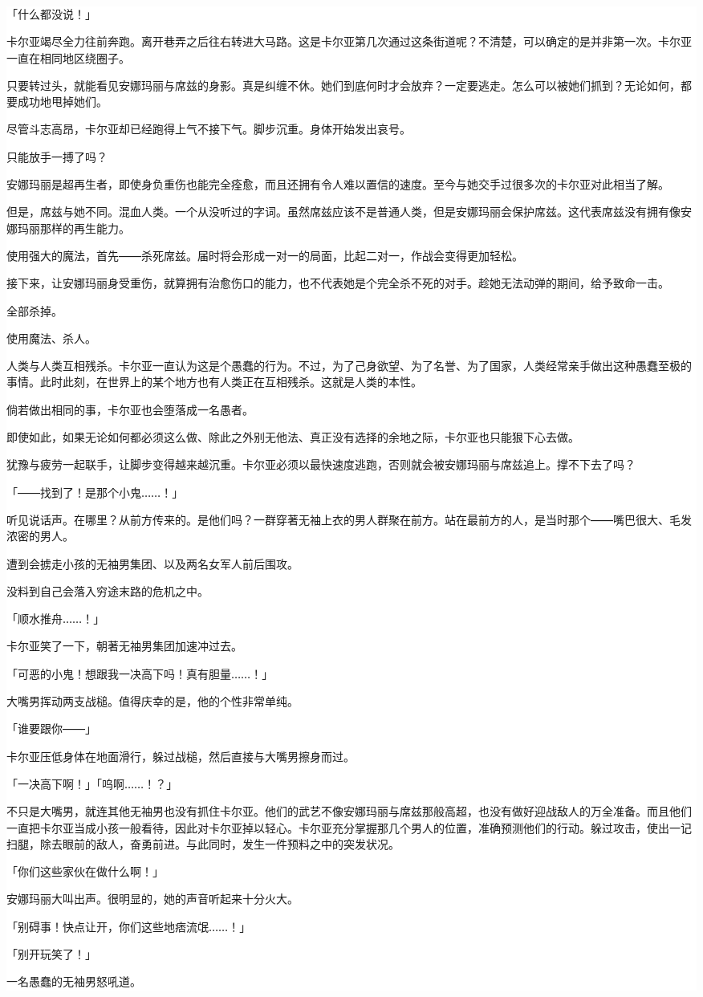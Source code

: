 「什么都没说！」

卡尔亚竭尽全力往前奔跑。离开巷弄之后往右转进大马路。这是卡尔亚第几次通过这条街道呢？不清楚，可以确定的是并非第一次。卡尔亚一直在相同地区绕圈子。

只要转过头，就能看见安娜玛丽与席兹的身影。真是纠缠不休。她们到底何时才会放弃？一定要逃走。怎么可以被她们抓到？无论如何，都要成功地甩掉她们。

尽管斗志高昂，卡尔亚却已经跑得上气不接下气。脚步沉重。身体开始发出哀号。

只能放手一搏了吗？

安娜玛丽是超再生者，即使身负重伤也能完全痊愈，而且还拥有令人难以置信的速度。至今与她交手过很多次的卡尔亚对此相当了解。

但是，席兹与她不同。混血人类。一个从没听过的字词。虽然席兹应该不是普通人类，但是安娜玛丽会保护席兹。这代表席兹没有拥有像安娜玛丽那样的再生能力。

使用强大的魔法，首先——杀死席兹。届时将会形成一对一的局面，比起二对一，作战会变得更加轻松。

接下来，让安娜玛丽身受重伤，就算拥有治愈伤口的能力，也不代表她是个完全杀不死的对手。趁她无法动弹的期间，给予致命一击。

全部杀掉。

使用魔法、杀人。

人类与人类互相残杀。卡尔亚一直认为这是个愚蠢的行为。不过，为了己身欲望、为了名誉、为了国家，人类经常亲手做出这种愚蠢至极的事情。此时此刻，在世界上的某个地方也有人类正在互相残杀。这就是人类的本性。

倘若做出相同的事，卡尔亚也会堕落成一名愚者。

即使如此，如果无论如何都必须这么做、除此之外别无他法、真正没有选择的余地之际，卡尔亚也只能狠下心去做。

犹豫与疲劳一起联手，让脚步变得越来越沉重。卡尔亚必须以最快速度逃跑，否则就会被安娜玛丽与席兹追上。撑不下去了吗？

「——找到了！是那个小鬼……！」

听见说话声。在哪里？从前方传来的。是他们吗？一群穿著无袖上衣的男人群聚在前方。站在最前方的人，是当时那个——嘴巴很大、毛发浓密的男人。

遭到会掳走小孩的无袖男集团、以及两名女军人前后围攻。

没料到自己会落入穷途末路的危机之中。

「顺水推舟……！」

卡尔亚笑了一下，朝著无袖男集团加速冲过去。

「可恶的小鬼！想跟我一决高下吗！真有胆量……！」

大嘴男挥动两支战槌。值得庆幸的是，他的个性非常单纯。

「谁要跟你——」

卡尔亚压低身体在地面滑行，躲过战槌，然后直接与大嘴男擦身而过。

「一决高下啊！」「呜啊……！？」

不只是大嘴男，就连其他无袖男也没有抓住卡尔亚。他们的武艺不像安娜玛丽与席兹那般高超，也没有做好迎战敌人的万全准备。而且他们一直把卡尔亚当成小孩一般看待，因此对卡尔亚掉以轻心。卡尔亚充分掌握那几个男人的位置，准确预测他们的行动。躲过攻击，使出一记扫腿，除去眼前的敌人，奋勇前进。与此同时，发生一件预料之中的突发状况。

「你们这些家伙在做什么啊！」

安娜玛丽大叫出声。很明显的，她的声音听起来十分火大。

「别碍事！快点让开，你们这些地痞流氓……！」

「别开玩笑了！」

一名愚蠢的无袖男怒吼道。
